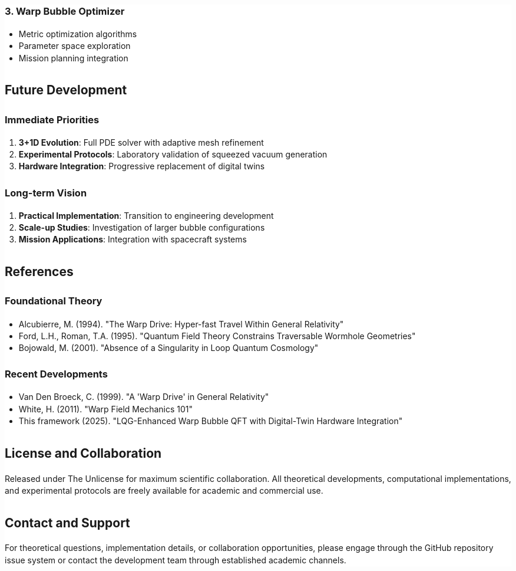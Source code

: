 ### 3. Warp Bubble Optimizer
- Metric optimization algorithms
- Parameter space exploration
- Mission planning integration

## Future Development

### Immediate Priorities
1. **3+1D Evolution**: Full PDE solver with adaptive mesh refinement
2. **Experimental Protocols**: Laboratory validation of squeezed vacuum generation
3. **Hardware Integration**: Progressive replacement of digital twins

### Long-term Vision
1. **Practical Implementation**: Transition to engineering development
2. **Scale-up Studies**: Investigation of larger bubble configurations
3. **Mission Applications**: Integration with spacecraft systems

## References

### Foundational Theory
- Alcubierre, M. (1994). "The Warp Drive: Hyper-fast Travel Within General Relativity"
- Ford, L.H., Roman, T.A. (1995). "Quantum Field Theory Constrains Traversable Wormhole Geometries"
- Bojowald, M. (2001). "Absence of a Singularity in Loop Quantum Cosmology"

### Recent Developments
- Van Den Broeck, C. (1999). "A 'Warp Drive' in General Relativity"
- White, H. (2011). "Warp Field Mechanics 101"
- This framework (2025). "LQG-Enhanced Warp Bubble QFT with Digital-Twin Hardware Integration"

## License and Collaboration

Released under The Unlicense for maximum scientific collaboration. All theoretical developments, computational implementations, and experimental protocols are freely available for academic and commercial use.

## Contact and Support

For theoretical questions, implementation details, or collaboration opportunities, please engage through the GitHub repository issue system or contact the development team through established academic channels.
